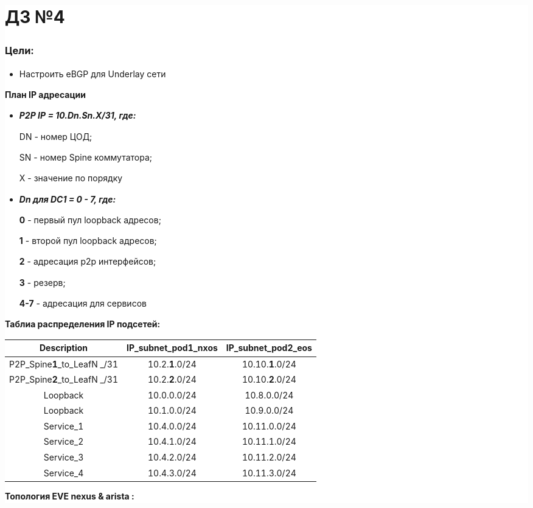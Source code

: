 # ДЗ №4

### Цели:

- Настроить eBGP для Underlay сети

**План IP адресации**

- _**P2P IP = 10.Dn.Sn.X/31, где:**_

  DN - номер ЦОД;

  SN - номер Spine коммутатора;

  X - значение по порядку

- _**Dn для DC1 =  0 - 7, где:**_

  **0** - первый пул loopback адресов;

  **1** - второй пул loopback адресов;

  **2** - адресация p2p интерфейсов;

  **3** - резерв;

  **4-7** - адресация для сервисов

**Таблиа распределения IP подсетей:**

|          Description          | IP_subnet_pod1_nxos | IP_subnet_pod2_eos |
| :---------------------------: | :-----------------: | :----------------: |
| P2P_Spine**1**_to_LeafN _/31  |   10.2.**1**.0/24   |  10.10.**1**.0/24  |
| P2P_Spine**2**_to_LeafN  _/31 |   10.2.**2**.0/24   |  10.10.**2**.0/24  |
|           Loopback            |     10.0.0.0/24     |    10.8.0.0/24     |
|           Loopback            |     10.1.0.0/24     |    10.9.0.0/24     |
|           Service_1           |     10.4.0.0/24     |    10.11.0.0/24    |
|           Service_2           |     10.4.1.0/24     |    10.11.1.0/24    |
|           Service_3           |     10.4.2.0/24     |    10.11.2.0/24    |
|           Service_4           |     10.4.3.0/24     |    10.11.3.0/24    |



**Топология EVE nexus & arista :**
